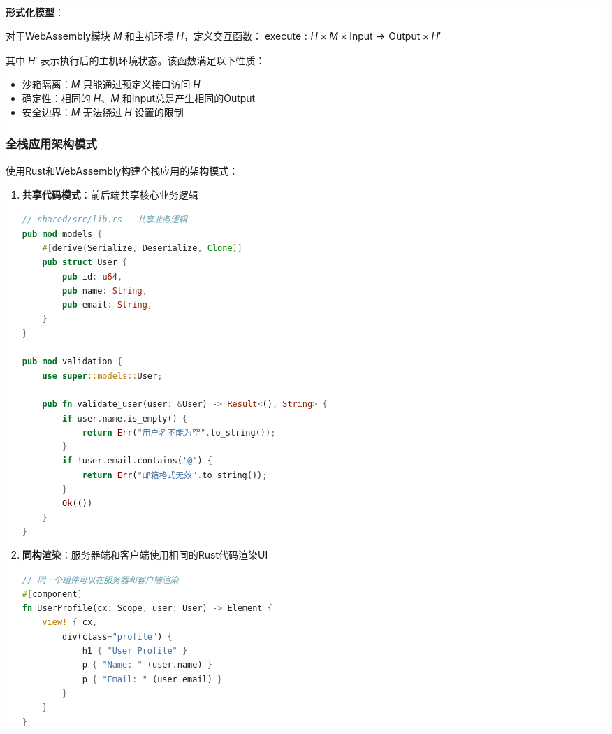 **形式化模型**：

对于WebAssembly模块 $M$ 和主机环境 $H$，定义交互函数：
$\text{execute}: H \times M \times \text{Input} \rightarrow \text{Output} \times H'$

其中 $H'$ 表示执行后的主机环境状态。该函数满足以下性质：

- 沙箱隔离：$M$ 只能通过预定义接口访问 $H$
- 确定性：相同的 $H$、$M$ 和Input总是产生相同的Output
- 安全边界：$M$ 无法绕过 $H$ 设置的限制

### 全栈应用架构模式

使用Rust和WebAssembly构建全栈应用的架构模式：

1. **共享代码模式**：前后端共享核心业务逻辑

   ```rust
   // shared/src/lib.rs - 共享业务逻辑
   pub mod models {
       #[derive(Serialize, Deserialize, Clone)]
       pub struct User {
           pub id: u64,
           pub name: String,
           pub email: String,
       }
   }
   
   pub mod validation {
       use super::models::User;
       
       pub fn validate_user(user: &User) -> Result<(), String> {
           if user.name.is_empty() {
               return Err("用户名不能为空".to_string());
           }
           if !user.email.contains('@') {
               return Err("邮箱格式无效".to_string());
           }
           Ok(())
       }
   }
   ```

2. **同构渲染**：服务器端和客户端使用相同的Rust代码渲染UI

   ```rust
   // 同一个组件可以在服务器和客户端渲染
   #[component]
   fn UserProfile(cx: Scope, user: User) -> Element {
       view! { cx,
           div(class="profile") {
               h1 { "User Profile" }
               p { "Name: " (user.name) }
               p { "Email: " (user.email) }
           }
       }
   }
   ```
